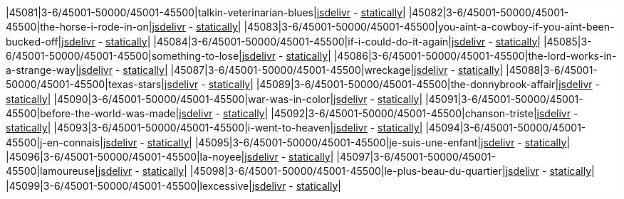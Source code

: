 |45081|3-6/45001-50000/45001-45500|talkin-veterinarian-blues|[jsdelivr](https://cdn.jsdelivr.net/gh/dbchord/png-old-c-1280x720_3-6/45001-50000/45001-45500/talkin-veterinarian-blues.png) - [statically](https://cdn.statically.io/gh/dbchord/png-old-c-1280x720_3-6/img/45001-50000/45001-45500/talkin-veterinarian-blues.png)|
|45082|3-6/45001-50000/45001-45500|the-horse-i-rode-in-on|[jsdelivr](https://cdn.jsdelivr.net/gh/dbchord/png-old-c-1280x720_3-6/45001-50000/45001-45500/the-horse-i-rode-in-on.png) - [statically](https://cdn.statically.io/gh/dbchord/png-old-c-1280x720_3-6/img/45001-50000/45001-45500/the-horse-i-rode-in-on.png)|
|45083|3-6/45001-50000/45001-45500|you-aint-a-cowboy-if-you-aint-been-bucked-off|[jsdelivr](https://cdn.jsdelivr.net/gh/dbchord/png-old-c-1280x720_3-6/45001-50000/45001-45500/you-aint-a-cowboy-if-you-aint-been-bucked-off.png) - [statically](https://cdn.statically.io/gh/dbchord/png-old-c-1280x720_3-6/img/45001-50000/45001-45500/you-aint-a-cowboy-if-you-aint-been-bucked-off.png)|
|45084|3-6/45001-50000/45001-45500|if-i-could-do-it-again|[jsdelivr](https://cdn.jsdelivr.net/gh/dbchord/png-old-c-1280x720_3-6/45001-50000/45001-45500/if-i-could-do-it-again.png) - [statically](https://cdn.statically.io/gh/dbchord/png-old-c-1280x720_3-6/img/45001-50000/45001-45500/if-i-could-do-it-again.png)|
|45085|3-6/45001-50000/45001-45500|something-to-lose|[jsdelivr](https://cdn.jsdelivr.net/gh/dbchord/png-old-c-1280x720_3-6/45001-50000/45001-45500/something-to-lose.png) - [statically](https://cdn.statically.io/gh/dbchord/png-old-c-1280x720_3-6/img/45001-50000/45001-45500/something-to-lose.png)|
|45086|3-6/45001-50000/45001-45500|the-lord-works-in-a-strange-way|[jsdelivr](https://cdn.jsdelivr.net/gh/dbchord/png-old-c-1280x720_3-6/45001-50000/45001-45500/the-lord-works-in-a-strange-way.png) - [statically](https://cdn.statically.io/gh/dbchord/png-old-c-1280x720_3-6/img/45001-50000/45001-45500/the-lord-works-in-a-strange-way.png)|
|45087|3-6/45001-50000/45001-45500|wreckage|[jsdelivr](https://cdn.jsdelivr.net/gh/dbchord/png-old-c-1280x720_3-6/45001-50000/45001-45500/wreckage.png) - [statically](https://cdn.statically.io/gh/dbchord/png-old-c-1280x720_3-6/img/45001-50000/45001-45500/wreckage.png)|
|45088|3-6/45001-50000/45001-45500|texas-stars|[jsdelivr](https://cdn.jsdelivr.net/gh/dbchord/png-old-c-1280x720_3-6/45001-50000/45001-45500/texas-stars.png) - [statically](https://cdn.statically.io/gh/dbchord/png-old-c-1280x720_3-6/img/45001-50000/45001-45500/texas-stars.png)|
|45089|3-6/45001-50000/45001-45500|the-donnybrook-affair|[jsdelivr](https://cdn.jsdelivr.net/gh/dbchord/png-old-c-1280x720_3-6/45001-50000/45001-45500/the-donnybrook-affair.png) - [statically](https://cdn.statically.io/gh/dbchord/png-old-c-1280x720_3-6/img/45001-50000/45001-45500/the-donnybrook-affair.png)|
|45090|3-6/45001-50000/45001-45500|war-was-in-color|[jsdelivr](https://cdn.jsdelivr.net/gh/dbchord/png-old-c-1280x720_3-6/45001-50000/45001-45500/war-was-in-color.png) - [statically](https://cdn.statically.io/gh/dbchord/png-old-c-1280x720_3-6/img/45001-50000/45001-45500/war-was-in-color.png)|
|45091|3-6/45001-50000/45001-45500|before-the-world-was-made|[jsdelivr](https://cdn.jsdelivr.net/gh/dbchord/png-old-c-1280x720_3-6/45001-50000/45001-45500/before-the-world-was-made.png) - [statically](https://cdn.statically.io/gh/dbchord/png-old-c-1280x720_3-6/img/45001-50000/45001-45500/before-the-world-was-made.png)|
|45092|3-6/45001-50000/45001-45500|chanson-triste|[jsdelivr](https://cdn.jsdelivr.net/gh/dbchord/png-old-c-1280x720_3-6/45001-50000/45001-45500/chanson-triste.png) - [statically](https://cdn.statically.io/gh/dbchord/png-old-c-1280x720_3-6/img/45001-50000/45001-45500/chanson-triste.png)|
|45093|3-6/45001-50000/45001-45500|i-went-to-heaven|[jsdelivr](https://cdn.jsdelivr.net/gh/dbchord/png-old-c-1280x720_3-6/45001-50000/45001-45500/i-went-to-heaven.png) - [statically](https://cdn.statically.io/gh/dbchord/png-old-c-1280x720_3-6/img/45001-50000/45001-45500/i-went-to-heaven.png)|
|45094|3-6/45001-50000/45001-45500|j-en-connais|[jsdelivr](https://cdn.jsdelivr.net/gh/dbchord/png-old-c-1280x720_3-6/45001-50000/45001-45500/j-en-connais.png) - [statically](https://cdn.statically.io/gh/dbchord/png-old-c-1280x720_3-6/img/45001-50000/45001-45500/j-en-connais.png)|
|45095|3-6/45001-50000/45001-45500|je-suis-une-enfant|[jsdelivr](https://cdn.jsdelivr.net/gh/dbchord/png-old-c-1280x720_3-6/45001-50000/45001-45500/je-suis-une-enfant.png) - [statically](https://cdn.statically.io/gh/dbchord/png-old-c-1280x720_3-6/img/45001-50000/45001-45500/je-suis-une-enfant.png)|
|45096|3-6/45001-50000/45001-45500|la-noyee|[jsdelivr](https://cdn.jsdelivr.net/gh/dbchord/png-old-c-1280x720_3-6/45001-50000/45001-45500/la-noyee.png) - [statically](https://cdn.statically.io/gh/dbchord/png-old-c-1280x720_3-6/img/45001-50000/45001-45500/la-noyee.png)|
|45097|3-6/45001-50000/45001-45500|lamoureuse|[jsdelivr](https://cdn.jsdelivr.net/gh/dbchord/png-old-c-1280x720_3-6/45001-50000/45001-45500/lamoureuse.png) - [statically](https://cdn.statically.io/gh/dbchord/png-old-c-1280x720_3-6/img/45001-50000/45001-45500/lamoureuse.png)|
|45098|3-6/45001-50000/45001-45500|le-plus-beau-du-quartier|[jsdelivr](https://cdn.jsdelivr.net/gh/dbchord/png-old-c-1280x720_3-6/45001-50000/45001-45500/le-plus-beau-du-quartier.png) - [statically](https://cdn.statically.io/gh/dbchord/png-old-c-1280x720_3-6/img/45001-50000/45001-45500/le-plus-beau-du-quartier.png)|
|45099|3-6/45001-50000/45001-45500|lexcessive|[jsdelivr](https://cdn.jsdelivr.net/gh/dbchord/png-old-c-1280x720_3-6/45001-50000/45001-45500/lexcessive.png) - [statically](https://cdn.statically.io/gh/dbchord/png-old-c-1280x720_3-6/img/45001-50000/45001-45500/lexcessive.png)|